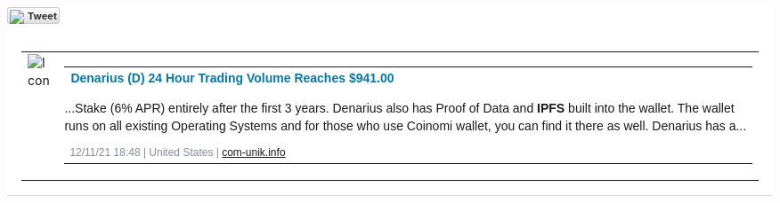 <a href="http://twitter.com/intent/tweet?url=https%3A%2F%2Fwww.americanbankingnews.com%2F2021%2F11%2F12%2Fglobal-rental-token-grt-reaches-market-cap-of-555573-82.html&amp;text=Global+Rental+Token+%28GRT%29+Reaches+Market+Cap+of+%24555%2C573.82&amp;hashtags=ipfs,TalkwalkerAlerts&amp;via=talkwalker" style="text-decoration:none;background-color:#f8f8f8;border:#ccc solid 1px;padding:0px 2px;border-radius:3px;background-image:-webkit-gradient(linear,left top,left bottom,from(#fff),to(#dedede));background-image:-moz-linear-gradient(top,#fff,#dedede);background-image:-o-linear-gradient(top,#fff,#dedede);background-image:-ms-linear-gradient(top,#fff,#dedede)" target="_blank" data-saferedirecturl="https://www.google.com/url?hl=pt-BR&amp;q=http://twitter.com/intent/tweet?url%3Dhttps%253A%252F%252Fwww.americanbankingnews.com%252F2021%252F11%252F12%252Fglobal-rental-token-grt-reaches-market-cap-of-555573-82.html%26text%3DGlobal%2BRental%2BToken%2B%2528GRT%2529%2BReaches%2BMarket%2BCap%2Bof%2B%2524555%252C573.82%26hashtags%3Dipfs,TalkwalkerAlerts%26via%3Dtalkwalker&amp;source=gmail&amp;ust=1636949844132000&amp;usg=AOvVaw2vbouu63VYeTRrbIn0d-6Y">
<img src="https://ci6.googleusercontent.com/proxy/O6r7XNRKXFdVwOmw2-TqKBF_FWpcgIMWRCBZF77RkceBoSgNNODSbx_64UBE4G1H4OyKqWutKS1-Me_GUCigbSf3pdU6-9DGiDwAyNWL647xczbrqQOosBbofSrutZmzRw=s0-d-e1-ft#https://alerts.talkwalker.com/alerts/public/images/thirdparty/bird_blue_16.png" style="vertical-align:middle">
<span style="font-size:11px;font-weight:bold;color:#333;vertical-align:middle">Tweet</span>
</a>
</td>
</tr>
</tbody></table>
</td>
</tr>
</tbody></table>
</td>
</tr>
<tr>
<td>
<table cellpadding="0" cellspacing="0" border="0" style="border-bottom:1px solid #e1e1e1;width:100%;padding:16px">
<tbody><tr>
<td valign="top" style="width:5%">
<img src="https://ci4.googleusercontent.com/proxy/shZCDIcQWRIxj30V4fFgDs9n9MnvGXG639Mw51CCBaVndV5on9i3qyEbofdlVg0HaEDjWqOFpeqtYP_kOt9He2MxLimGFdZhLqveOv31Zch-LUjjXVcqY0_aRxVyJUTjgQ=s0-d-e1-ft#https://alerts.talkwalker.com/alerts/icons/cache?url=http://www.com-unik.info/" width="16" height="16" alt="Icon">
</td>
<td>
<table cellpadding="0" cellspacing="0" border="0" style="font-family:Helvetica,Verdana,Geneva,Arial,sans-serif">
<tbody><tr>
<td colspan="2"><a style="color:#007aaf;font-weight:bold;text-decoration:none" href="https://www.com-unik.info/2021/11/12/denarius-d-24-hour-trading-volume-reaches-941-00.html" target="_blank" data-saferedirecturl="https://www.google.com/url?hl=pt-BR&amp;q=https://www.com-unik.info/2021/11/12/denarius-d-24-hour-trading-volume-reaches-941-00.html&amp;source=gmail&amp;ust=1636949844132000&amp;usg=AOvVaw3kdIIoMtg3migrSS64Q7U5">Denarius (D) 24 Hour Trading Volume Reaches $941.00</a></td>
</tr>
<tr>
<td colspan="2" style="padding:10px 0">...Stake (6% APR) entirely after the first 3 years. Denarius also has Proof of Data and <b>IPFS</b> built into the wallet. The wallet runs on all existing Operating Systems and for those who use Coinomi wallet, you can find it there as well. Denarius has a...</td>
</tr>
<tr>
<td style="color:#878aaa;font-size:12px">12/11/21 18:48 | United States | <a href="https://www.com-unik.info/" target="_blank" data-saferedirecturl="https://www.google.com/url?hl=pt-BR&amp;q=https://www.com-unik.info/&amp;source=gmail&amp;ust=1636949844132000&amp;usg=AOvVaw3-x_Li1U_TaoP0MLPz0vVa">com-unik.info</a></td>
<td style="text-align:right">